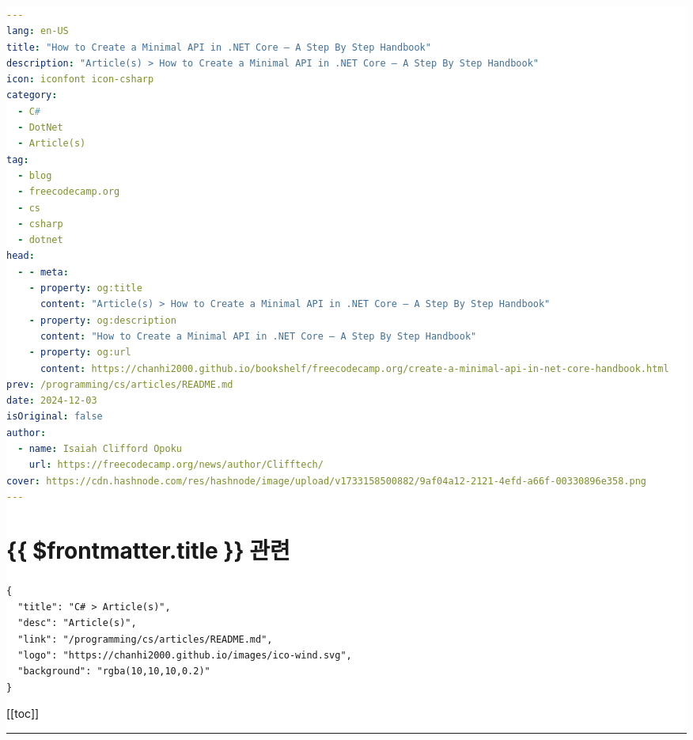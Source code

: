 ```yaml
---
lang: en-US
title: "How to Create a Minimal API in .NET Core – A Step By Step Handbook"
description: "Article(s) > How to Create a Minimal API in .NET Core – A Step By Step Handbook"
icon: iconfont icon-csharp
category:
  - C#
  - DotNet
  - Article(s)
tag:
  - blog
  - freecodecamp.org
  - cs
  - csharp
  - dotnet
head:
  - - meta:
    - property: og:title
      content: "Article(s) > How to Create a Minimal API in .NET Core – A Step By Step Handbook"
    - property: og:description
      content: "How to Create a Minimal API in .NET Core – A Step By Step Handbook"
    - property: og:url
      content: https://chanhi2000.github.io/bookshelf/freecodecamp.org/create-a-minimal-api-in-net-core-handbook.html
prev: /programming/cs/articles/README.md
date: 2024-12-03
isOriginal: false
author:
  - name: Isaiah Clifford Opoku
    url: https://freecodecamp.org/news/author/Clifftech/
cover: https://cdn.hashnode.com/res/hashnode/image/upload/v1733158500882/9af04a12-2121-4efd-a66f-00330896e358.png
---
```


# {{ $frontmatter.title }} 관련

```component VPCard
{
  "title": "C# > Article(s)",
  "desc": "Article(s)",
  "link": "/programming/cs/articles/README.md",
  "logo": "https://chanhi2000.github.io/images/ico-wind.svg",
  "background": "rgba(10,10,10,0.2)"
}
```

[[toc]]

---
